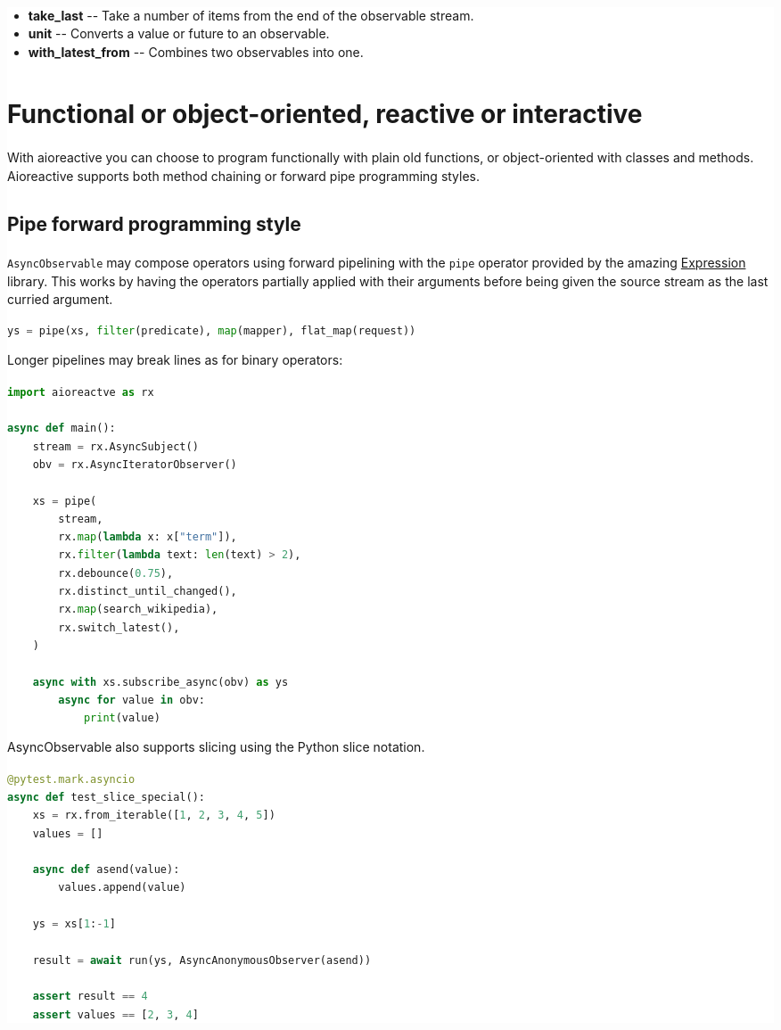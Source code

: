 * **take_last** -- Take a number of items from the end of the observable stream.
* **unit** -- Converts a value or future to an observable.
* **with_latest_from** -- Combines two observables into one.

# Functional or object-oriented, reactive or interactive

With aioreactive you can choose to program functionally with plain old
functions, or object-oriented with classes and methods. Aioreactive
supports both method chaining or forward pipe programming styles.

## Pipe forward programming style

`AsyncObservable` may compose operators using forward pipelining with
the `pipe` operator provided by the amazing
[Expression](https://github.com/dbrattli/Expression) library. This works
by having the operators partially applied with their arguments before
being given the source stream as the last curried argument.

```python
ys = pipe(xs, filter(predicate), map(mapper), flat_map(request))
```

Longer pipelines may break lines as for binary operators:

```python
import aioreactve as rx

async def main():
    stream = rx.AsyncSubject()
    obv = rx.AsyncIteratorObserver()

    xs = pipe(
        stream,
        rx.map(lambda x: x["term"]),
        rx.filter(lambda text: len(text) > 2),
        rx.debounce(0.75),
        rx.distinct_until_changed(),
        rx.map(search_wikipedia),
        rx.switch_latest(),
    )

    async with xs.subscribe_async(obv) as ys
        async for value in obv:
            print(value)
```

AsyncObservable also supports slicing using the Python slice notation.

```python
@pytest.mark.asyncio
async def test_slice_special():
    xs = rx.from_iterable([1, 2, 3, 4, 5])
    values = []

    async def asend(value):
        values.append(value)

    ys = xs[1:-1]

    result = await run(ys, AsyncAnonymousObserver(asend))

    assert result == 4
    assert values == [2, 3, 4]
```
